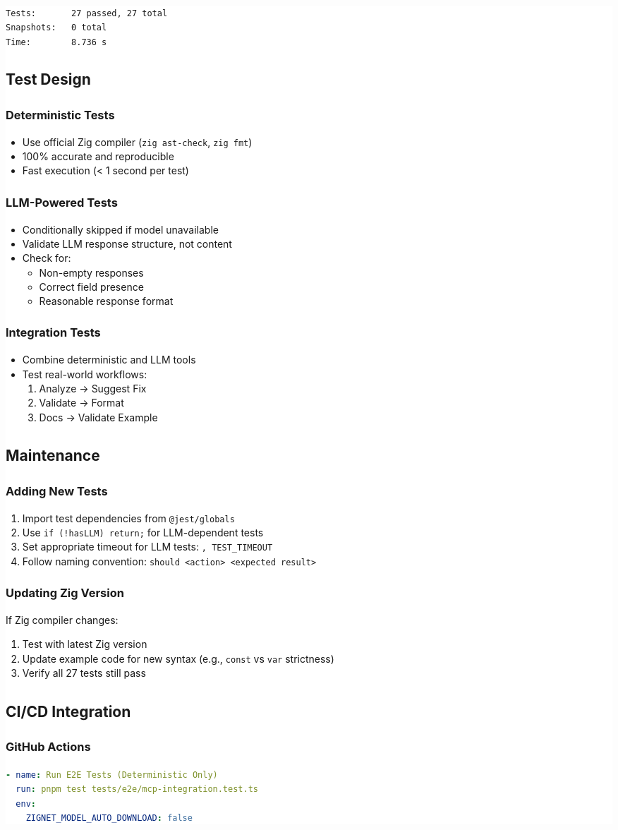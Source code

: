 ```
Tests:       27 passed, 27 total
Snapshots:   0 total
Time:        8.736 s
```

## Test Design

### Deterministic Tests
- Use official Zig compiler (`zig ast-check`, `zig fmt`)
- 100% accurate and reproducible
- Fast execution (< 1 second per test)

### LLM-Powered Tests
- Conditionally skipped if model unavailable
- Validate LLM response structure, not content
- Check for:
  - Non-empty responses
  - Correct field presence
  - Reasonable response format

### Integration Tests
- Combine deterministic and LLM tools
- Test real-world workflows:
  1. Analyze → Suggest Fix
  2. Validate → Format
  3. Docs → Validate Example

## Maintenance

### Adding New Tests
1. Import test dependencies from `@jest/globals`
2. Use `if (!hasLLM) return;` for LLM-dependent tests
3. Set appropriate timeout for LLM tests: `, TEST_TIMEOUT`
4. Follow naming convention: `should <action> <expected result>`

### Updating Zig Version
If Zig compiler changes:
1. Test with latest Zig version
2. Update example code for new syntax (e.g., `const` vs `var` strictness)
3. Verify all 27 tests still pass

## CI/CD Integration

### GitHub Actions
```yaml
- name: Run E2E Tests (Deterministic Only)
  run: pnpm test tests/e2e/mcp-integration.test.ts
  env:
    ZIGNET_MODEL_AUTO_DOWNLOAD: false
```
